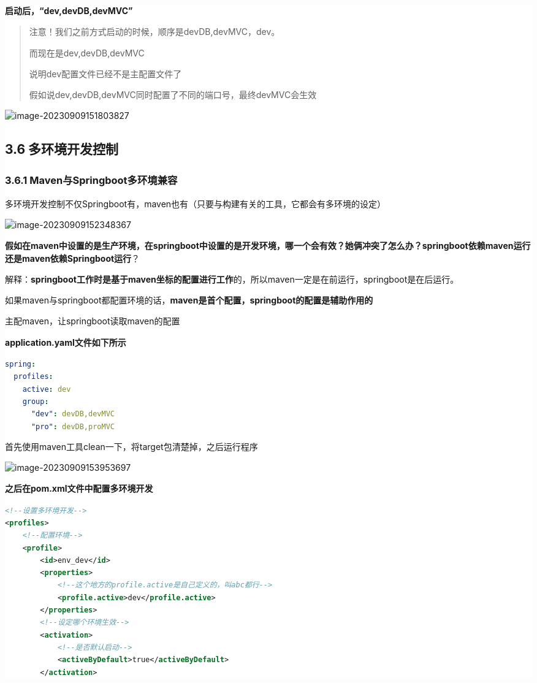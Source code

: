 

**启动后，“dev,devDB,devMVC”**

> 注意！我们之前方式启动的时候，顺序是devDB,devMVC，dev。
>
> 而现在是dev,devDB,devMVC
>
> 说明dev配置文件已经不是主配置文件了
>
> 假如说dev,devDB,devMVC同时配置了不同的端口号，最终devMVC会生效

![image-20230909151803827](https://picture-typora-zhangjingqi.oss-cn-beijing.aliyuncs.com/image-20230909151803827.png)







## 3.6 多环境开发控制

### 3.6.1 Maven与Springboot多环境兼容

多环境开发控制不仅Springboot有，maven也有（只要与构建有关的工具，它都会有多环境的设定）

![image-20230909152348367](https://picture-typora-zhangjingqi.oss-cn-beijing.aliyuncs.com/image-20230909152348367.png)

**假如在maven中设置的是生产环境，在springboot中设置的是开发环境，哪一个会有效？她俩冲突了怎么办？springboot依赖maven运行还是maven依赖Springboot运行**？

解释：**springboot工作时是基于maven坐标的配置进行工作**的，所以maven一定是在前运行，springboot是在后运行。

如果maven与springboot都配置环境的话，**maven是首个配置，springboot的配置是辅助作用的**

主配maven，让springboot读取maven的配置

**application.yaml文件如下所示**

```yaml
spring:
  profiles:
    active: dev
    group:
      "dev": devDB,devMVC
      "pro": devDB,proMVC
```



首先使用maven工具clean一下，将target包清楚掉，之后运行程序

![image-20230909153953697](https://picture-typora-zhangjingqi.oss-cn-beijing.aliyuncs.com/image-20230909153953697.png)



**之后在pom.xml文件中配置多环境开发**

```xml
<!--设置多环境开发-->
<profiles>
    <!--配置环境-->
    <profile>
        <id>env_dev</id>
        <properties>
            <!--这个地方的profile.active是自己定义的，叫abc都行-->
            <profile.active>dev</profile.active>
        </properties>
        <!--设定哪个环境生效-->
        <activation>
            <!--是否默认启动-->
            <activeByDefault>true</activeByDefault>
        </activation>
```